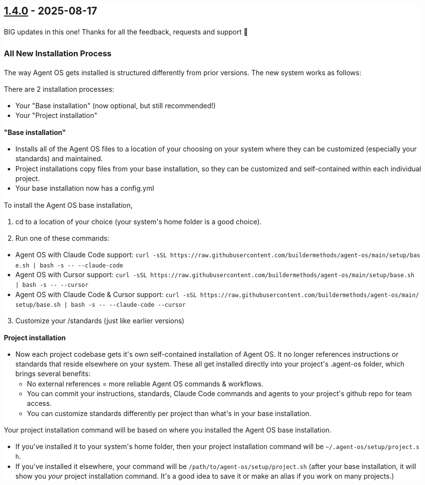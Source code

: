 ## [1.4.0] - 2025-08-17

BIG updates in this one!  Thanks for all the feedback, requests and support 🙏

### All New Installation Process

The way Agent OS gets installed is structured differently from prior versions.  The new system works as follows:

There are 2 installation processes:
- Your "Base installation" (now optional, but still recommended!)
- Your "Project installation"

**"Base installation"**
- Installs all of the Agent OS files to a location of your choosing on your system where they can be customized (especially your standards) and maintained.
- Project installations copy files from your base installation, so they can be customized and self-contained within each individual project.
- Your base installation now has a config.yml

To install the Agent OS base installation,

1. cd to a location of your choice (your system's home folder is a good choice).

2. Run one of these commands:
  - Agent OS with Claude Code support:
  `curl -sSL https://raw.githubusercontent.com/buildermethods/agent-os/main/setup/base.sh | bash -s -- --claude-code`
  - Agent OS with Cursor support:
  `curl -sSL https://raw.githubusercontent.com/buildermethods/agent-os/main/setup/base.sh | bash -s -- --cursor`
  - Agent OS with Claude Code & Cursor support:
  `curl -sSL https://raw.githubusercontent.com/buildermethods/agent-os/main/setup/base.sh | bash -s -- --claude-code --cursor`

3. Customize your /standards (just like earlier versions)

**Project installation**

- Now each project codebase gets it's own self-contained installation of Agent OS.  It no longer references instructions or standards that reside elsewhere on your system.  These all get installed directly into your project's .agent-os folder, which brings several benefits:
  - No external references = more reliable Agent OS commands & workflows.
  - You can commit your instructions, standards, Claude Code commands and agents to your project's github repo for team access.
  - You can customize standards differently per project than what's in your base installation.

Your project installation command will be based on where you installed the Agent OS base installation.
- If you've installed it to your system's home folder, then your project installation command will be `~/.agent-os/setup/project.sh`.
- If you've installed it elsewhere, your command will be `/path/to/agent-os/setup/project.sh`
(after your base installation, it will show you _your_ project installation command. It's a good idea to save it or make an alias if you work on many projects.)


[1.4.1]: https://github.com/buildermethods/agent-os/compare/v1.4.0...v1.4.1
[1.4.2]: https://github.com/buildermethods/agent-os/compare/v1.4.1...v1.4.2
[1.4.0]: https://github.com/buildermethods/agent-os/compare/v1.3.1...v1.4.0
[1.3.1]: https://github.com/buildermethods/agent-os/compare/v1.3.0...v1.3.1
[1.3.0]: https://github.com/buildermethods/agent-os/compare/v1.2.0...v1.3.0
[1.2.0]: https://github.com/buildermethods/agent-os/compare/v1.1.0...v1.2.0
[1.1.0]: https://github.com/buildermethods/agent-os/compare/v1.0.0...v1.1.0
[1.0.0]: https://github.com/buildermethods/agent-os/releases/tag/v1.0.0